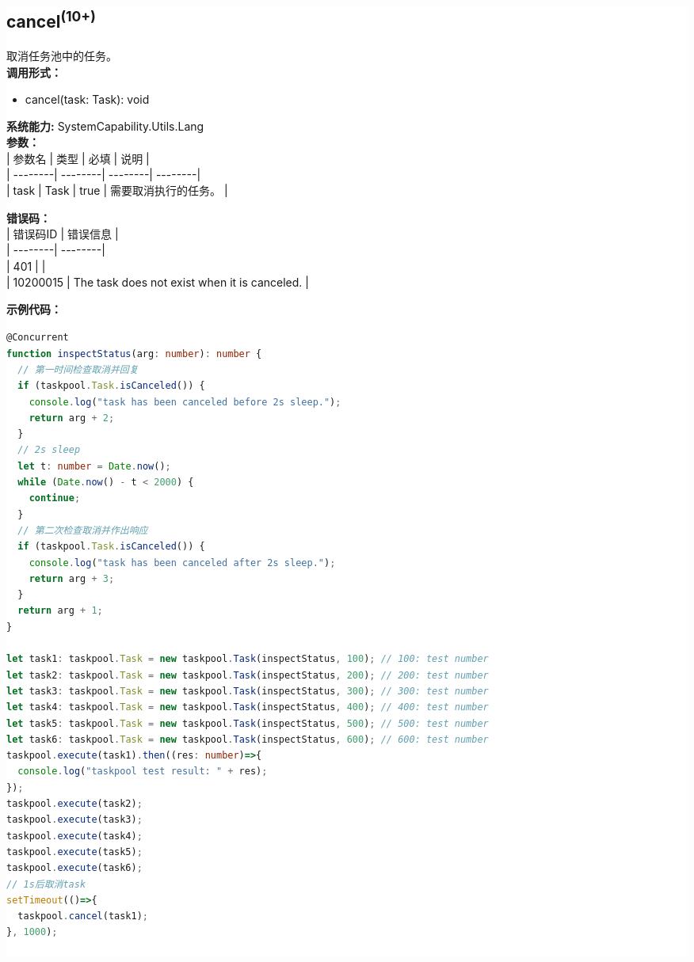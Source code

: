 ```ts    
```    
  
    
## cancel<sup>(10+)</sup>    
取消任务池中的任务。  
 **调用形式：**     
- cancel(task: Task): void  
  
 **系统能力:**  SystemCapability.Utils.Lang    
 **参数：**     
| 参数名 | 类型 | 必填 | 说明 |  
| --------| --------| --------| --------|  
| task | Task | true | 需要取消执行的任务。 |  
    
    
 **错误码：**     
| 错误码ID | 错误信息 |  
| --------| --------|  
| 401 |  |  
| 10200015 | The task does not exist when it is canceled. |  
    
 **示例代码：**   
```ts    
@Concurrent  
function inspectStatus(arg: number): number {  
  // 第一时间检查取消并回复  
  if (taskpool.Task.isCanceled()) {  
    console.log("task has been canceled before 2s sleep.");  
    return arg + 2;  
  }  
  // 2s sleep  
  let t: number = Date.now();  
  while (Date.now() - t < 2000) {  
    continue;  
  }  
  // 第二次检查取消并作出响应  
  if (taskpool.Task.isCanceled()) {  
    console.log("task has been canceled after 2s sleep.");  
    return arg + 3;  
  }  
  return arg + 1;  
}  
  
let task1: taskpool.Task = new taskpool.Task(inspectStatus, 100); // 100: test number  
let task2: taskpool.Task = new taskpool.Task(inspectStatus, 200); // 200: test number  
let task3: taskpool.Task = new taskpool.Task(inspectStatus, 300); // 300: test number  
let task4: taskpool.Task = new taskpool.Task(inspectStatus, 400); // 400: test number  
let task5: taskpool.Task = new taskpool.Task(inspectStatus, 500); // 500: test number  
let task6: taskpool.Task = new taskpool.Task(inspectStatus, 600); // 600: test number  
taskpool.execute(task1).then((res: number)=>{  
  console.log("taskpool test result: " + res);  
});  
taskpool.execute(task2);  
taskpool.execute(task3);  
taskpool.execute(task4);  
taskpool.execute(task5);  
taskpool.execute(task6);  
// 1s后取消task  
setTimeout(()=>{  
  taskpool.cancel(task1);  
}, 1000);  
    
```    
